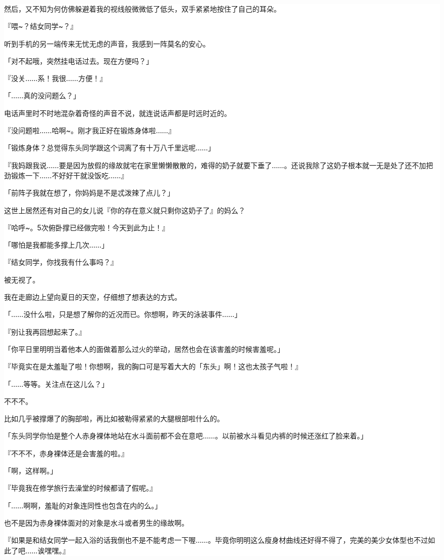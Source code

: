 然后，又不知为何仿佛躲避着我的视线般微微低了低头，双手紧紧地按住了自己的耳朵。

 

 

 

『喂~？结女同学~？』

听到手机的另一端传来无忧无虑的声音，我感到一阵莫名的安心。

「对不起哦，突然挂电话过去。现在方便吗？」

『没关……系！我很……方便！』

「……真的没问题么？」

电话声里时不时地混杂着奇怪的声音不说，就连说话声都是时远时近的。

『没问题啦……哈啊~。刚才我正好在锻炼身体啦……』

「锻炼身体？总觉得东头同学跟这个词离了有十万八千里远呢……」

『我妈跟我说……要是因为放假的缘故就宅在家里懒懒散散的，难得的奶子就要下垂了……。还说我除了这奶子根本就一无是处了还不加把劲锻炼一下……不好好干就没饭吃……』

「前阵子我就在想了，你妈妈是不是忒泼辣了点儿？」

这世上居然还有对自己的女儿说『你的存在意义就只剩你这奶子了』的妈么？

『哈呼~。5次俯卧撑已经做完啦！今天到此为止！』

「哪怕是我都能多撑上几次……」

『结女同学，你找我有什么事吗？』

被无视了。

我在走廊边上望向夏日的天空，仔细想了想表达的方式。

「……没什么啦，只是想了解你的近况而已。你想啊，昨天的泳装事件……」

『别让我再回想起来了。』

「你平日里明明当着他本人的面做着那么过火的举动，居然也会在该害羞的时候害羞呢。」

『毕竟实在是太羞耻了啦！你想啊，我的胸口可是写着大大的「东头」啊！这也太孩子气啦！』

「……等等。关注点在这儿么？」

不不不。

比如几乎被撑爆了的胸部啦，再比如被勒得紧紧的大腿根部啦什么的。

「东头同学你怕是整个人赤身裸体地站在水斗面前都不会在意吧……。以前被水斗看见内裤的时候还涨红了脸来着。」

『不不不，赤身裸体还是会害羞的啦。』

「啊，这样啊。」

『毕竟我在修学旅行去澡堂的时候都请了假呢。』

「……啊啊，羞耻的对象连同性也包含在内的么。」

也不是因为赤身裸体面对的对象是水斗或者男生的缘故啊。

『如果是和结女同学一起入浴的话我倒也不是不能考虑一下喔……。毕竟你明明这么瘦身材曲线还好得不得了，完美的美少女体型也不过如此了吧……诶嘿嘿。』
